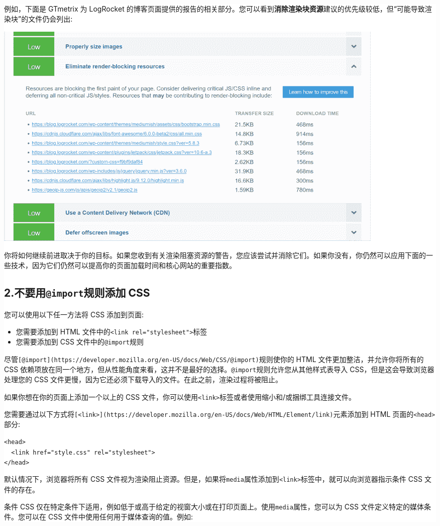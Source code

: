例如，下面是 GTmetrix 为 LogRocket 的博客页面提供的报告的相关部分。您可以看到**消除渲染块资源**建议的优先级较低，但“可能导致渲染块”的文件仍会列出:

![Core web vitals on the LogRocket blog site](img/4dfbb77879ceac4aa221ab39887e2370.png)

你将如何继续前进取决于你的目标。如果您收到有关渲染阻塞资源的警告，您应该尝试并消除它们。如果你没有，你仍然可以应用下面的一些技术，因为它们仍然可以提高你的页面加载时间和核心网站的重要指数。

## 2.不要用`@import`规则添加 CSS

您可以使用以下任一方法将 CSS 添加到页面:

*   您需要添加到 HTML 文件中的`<link rel="stylesheet">`标签
*   您需要添加到 CSS 文件中的`@import`规则

尽管`[@import](https://developer.mozilla.org/en-US/docs/Web/CSS/@import)`规则使你的 HTML 文件更加整洁，并允许你将所有的 CSS 依赖项放在同一个地方，但从性能角度来看，这并不是最好的选择。`@import`规则允许您从其他样式表导入 CSS，但是这会导致浏览器处理您的 CSS 文件更慢，因为它还必须下载导入的文件。在此之前，渲染过程将被阻止。

如果你想在你的页面上添加一个以上的 CSS 文件，你可以使用`<link>`标签或者使用缩小和/或捆绑工具连接文件。

您需要通过以下方式将`[<link>](https://developer.mozilla.org/en-US/docs/Web/HTML/Element/link)`元素添加到 HTML 页面的`<head>`部分:

```
<head>
  <link href="style.css" rel="stylesheet">
</head>

```

默认情况下，浏览器将所有 CSS 文件视为渲染阻止资源。但是，如果将`media`属性添加到`<link>`标签中，就可以向浏览器指示条件 CSS 文件的存在。

条件 CSS 仅在特定条件下适用，例如低于或高于给定的视窗大小或在打印页面上。使用`media`属性，您可以为 CSS 文件定义特定的媒体条件。您可以在 CSS 文件中使用任何用于媒体查询的值。例如:
